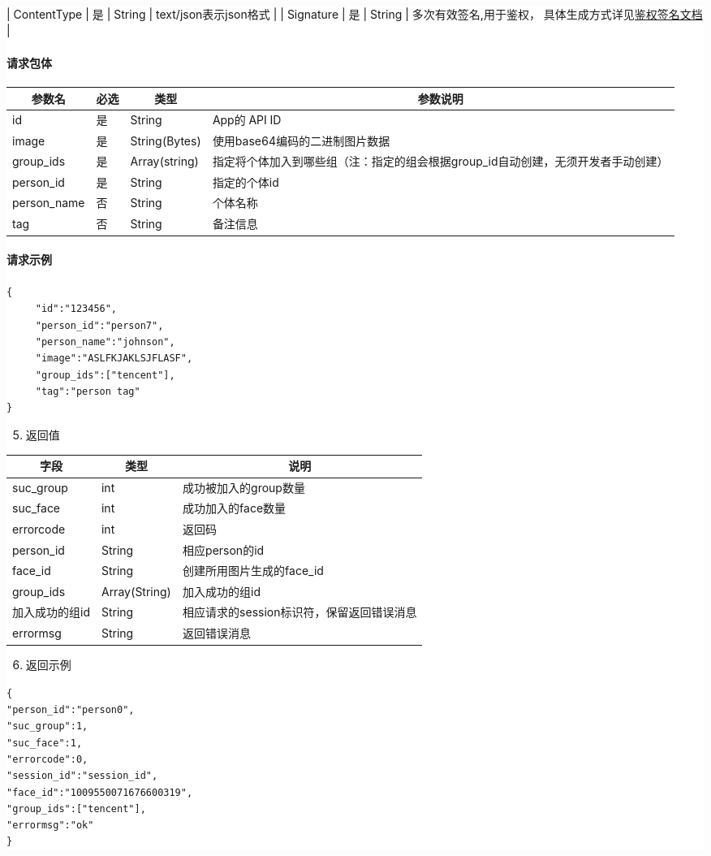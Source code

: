 | ContentType | 是 | String | text/json表示json格式 |
| Signature | 是 | String | 多次有效签名,用于鉴权， 具体生成方式详见[鉴权签名文档](http://tcecqpoc.fsphere.cn/doc/product/277/%E7%AD%BE%E5%90%8D%E9%89%B4%E6%9D%83) |

#### 请求包体
|参数名| 必选	|类型	|参数说明|
|---------|---------|---------|---------|
|id|是|	String	|App的 API ID|
|image|是|	String(Bytes)	|使用base64编码的二进制图片数据|
|group_ids|是|	Array(string)|	指定将个体加入到哪些组（注：指定的组会根据group_id自动创建，无须开发者手动创建）|
|person_id	|是|String	|指定的个体id|
|person_name|否|	String	|个体名称|
|tag|否|	String	|备注信息|

#### 请求示例

```
{
     "id":"123456",
     "person_id":"person7",
     "person_name":"johnson",
     "image":"ASLFKJAKLSJFLASF",
     "group_ids":["tencent"],
     "tag":"person tag"
}
```

5) 返回值

|字段|	类型	|说明|
|---------|---------|---------|
|suc_group|	int	|成功被加入的group数量|
|suc_face|	int	|成功加入的face数量|
|errorcode|	int|	返回码|
|person_id|	String|	相应person的id|
|face_id	|String	|创建所用图片生成的face_id|
|group_ids|	Array(String)	|加入成功的组id|
|加入成功的组id|	String	|相应请求的session标识符，保留返回错误消息|
|errormsg|	String	|返回错误消息|

6) 返回示例

```
{
"person_id":"person0",
"suc_group":1,
"suc_face":1,
"errorcode":0,
"session_id":"session_id",
"face_id":"1009550071676600319",
"group_ids":["tencent"],
"errormsg":"ok"
}
```
